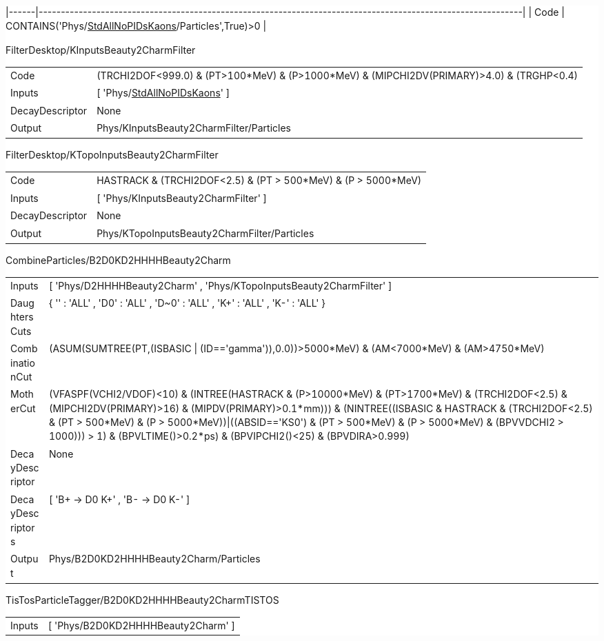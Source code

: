 |------|-------------------------------------------------------------------------------------------------------------|
| Code | CONTAINS('Phys/[StdAllNoPIDsKaons](./stripping21r1p1-commonparticles-stdallnopidskaons)/Particles',True)\>0 |

FilterDesktop/KInputsBeauty2CharmFilter

|                 |                                                                                                 |
|-----------------|-------------------------------------------------------------------------------------------------|
| Code            | (TRCHI2DOF\<999.0) & (PT\>100\*MeV) & (P\>1000\*MeV) & (MIPCHI2DV(PRIMARY)\>4.0) & (TRGHP\<0.4) |
| Inputs          | [ 'Phys/[StdAllNoPIDsKaons](./stripping21r1p1-commonparticles-stdallnopidskaons)' ]           |
| DecayDescriptor | None                                                                                            |
| Output          | Phys/KInputsBeauty2CharmFilter/Particles                                                        |

FilterDesktop/KTopoInputsBeauty2CharmFilter

|                 |                                                                   |
|-----------------|-------------------------------------------------------------------|
| Code            | HASTRACK & (TRCHI2DOF\<2.5) & (PT \> 500\*MeV) & (P \> 5000\*MeV) |
| Inputs          | [ 'Phys/KInputsBeauty2CharmFilter' ]                            |
| DecayDescriptor | None                                                              |
| Output          | Phys/KTopoInputsBeauty2CharmFilter/Particles                      |

CombineParticles/B2D0KD2HHHHBeauty2Charm

|                  |                                                                                                                                                                                                                                                                                                                                                                                                          |
|------------------|----------------------------------------------------------------------------------------------------------------------------------------------------------------------------------------------------------------------------------------------------------------------------------------------------------------------------------------------------------------------------------------------------------|
| Inputs           | [ 'Phys/D2HHHHBeauty2Charm' , 'Phys/KTopoInputsBeauty2CharmFilter' ]                                                                                                                                                                                                                                                                                                                                   |
| DaughtersCuts    | { '' : 'ALL' , 'D0' : 'ALL' , 'D~0' : 'ALL' , 'K+' : 'ALL' , 'K-' : 'ALL' }                                                                                                                                                                                                                                                                                                                              |
| CombinationCut   | (ASUM(SUMTREE(PT,(ISBASIC \| (ID=='gamma')),0.0))\>5000\*MeV) & (AM\<7000\*MeV) & (AM\>4750\*MeV)                                                                                                                                                                                                                                                                                                        |
| MotherCut        | (VFASPF(VCHI2/VDOF)\<10) & (INTREE(HASTRACK & (P\>10000\*MeV) & (PT\>1700\*MeV) & (TRCHI2DOF\<2.5) & (MIPCHI2DV(PRIMARY)\>16) & (MIPDV(PRIMARY)\>0.1\*mm))) & (NINTREE((ISBASIC & HASTRACK & (TRCHI2DOF\<2.5) & (PT \> 500\*MeV) & (P \> 5000\*MeV))\|((ABSID=='KS0') & (PT \> 500\*MeV) & (P \> 5000\*MeV) & (BPVVDCHI2 \> 1000))) \> 1) & (BPVLTIME()\>0.2\*ps) & (BPVIPCHI2()\<25) & (BPVDIRA\>0.999) |
| DecayDescriptor  | None                                                                                                                                                                                                                                                                                                                                                                                                     |
| DecayDescriptors | [ 'B+ -\> D0 K+' , 'B- -\> D0 K-' ]                                                                                                                                                                                                                                                                                                                                                                    |
| Output           | Phys/B2D0KD2HHHHBeauty2Charm/Particles                                                                                                                                                                                                                                                                                                                                                                   |

TisTosParticleTagger/B2D0KD2HHHHBeauty2CharmTISTOS

|                 |                                                                                                                                       |
|-----------------|---------------------------------------------------------------------------------------------------------------------------------------|
| Inputs          | [ 'Phys/B2D0KD2HHHHBeauty2Charm' ]                                                                                                  |